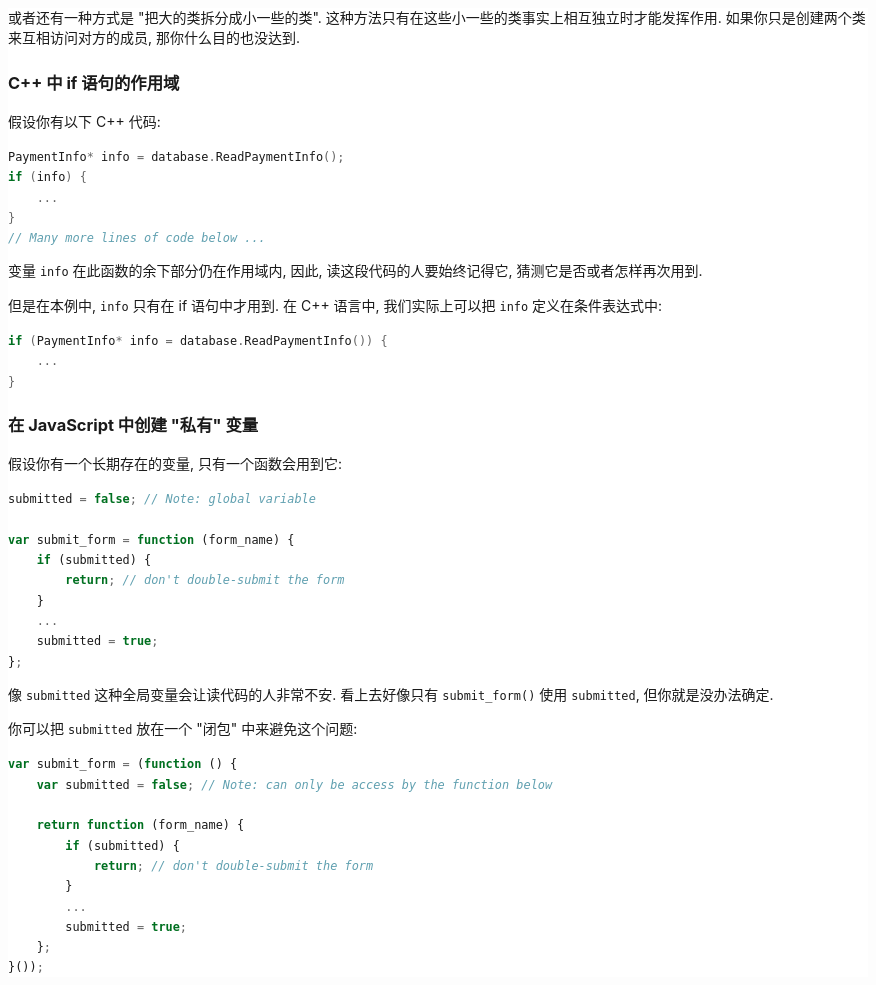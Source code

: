 或者还有一种方式是 "把大的类拆分成小一些的类". 这种方法只有在这些小一些的类事实上相互独立时才能发挥作用. 如果你只是创建两个类来互相访问对方的成员, 那你什么目的也没达到.

### C++ 中 if 语句的作用域

假设你有以下 C++ 代码:

~~~ c++
PaymentInfo* info = database.ReadPaymentInfo();
if (info) {
    ...
}
// Many more lines of code below ...
~~~

变量 ```info``` 在此函数的余下部分仍在作用域内, 因此, 读这段代码的人要始终记得它, 猜测它是否或者怎样再次用到.

但是在本例中, ```info``` 只有在 if 语句中才用到. 在 C++ 语言中, 我们实际上可以把 ```info``` 定义在条件表达式中:

~~~ c++
if (PaymentInfo* info = database.ReadPaymentInfo()) {
    ...
}
~~~

### 在 JavaScript 中创建 "私有" 变量

假设你有一个长期存在的变量, 只有一个函数会用到它:

~~~ js
submitted = false; // Note: global variable

var submit_form = function (form_name) {
    if (submitted) {
        return; // don't double-submit the form
    }
    ...
    submitted = true;
};
~~~

像 ```submitted``` 这种全局变量会让读代码的人非常不安. 看上去好像只有 ```submit_form()``` 使用 ```submitted```, 但你就是没办法确定.

你可以把 ```submitted``` 放在一个 "闭包" 中来避免这个问题:

~~~ js
var submit_form = (function () {
    var submitted = false; // Note: can only be access by the function below

    return function (form_name) {
        if (submitted) {
            return; // don't double-submit the form
        }
        ...
        submitted = true;
    };
}());
~~~
